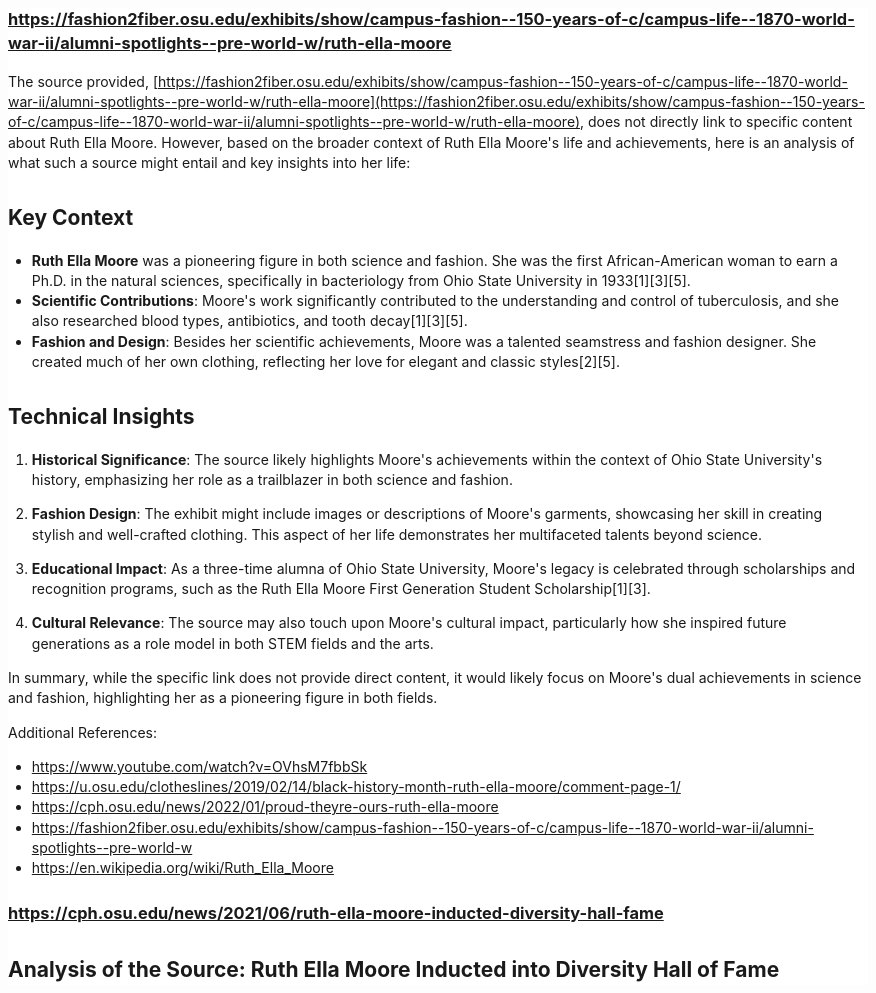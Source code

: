 ### https://fashion2fiber.osu.edu/exhibits/show/campus-fashion--150-years-of-c/campus-life--1870-world-war-ii/alumni-spotlights--pre-world-w/ruth-ella-moore
The source provided, [https://fashion2fiber.osu.edu/exhibits/show/campus-fashion--150-years-of-c/campus-life--1870-world-war-ii/alumni-spotlights--pre-world-w/ruth-ella-moore](https://fashion2fiber.osu.edu/exhibits/show/campus-fashion--150-years-of-c/campus-life--1870-world-war-ii/alumni-spotlights--pre-world-w/ruth-ella-moore), does not directly link to specific content about Ruth Ella Moore. However, based on the broader context of Ruth Ella Moore's life and achievements, here is an analysis of what such a source might entail and key insights into her life:

## Key Context

- **Ruth Ella Moore** was a pioneering figure in both science and fashion. She was the first African-American woman to earn a Ph.D. in the natural sciences, specifically in bacteriology from Ohio State University in 1933[1][3][5].
- **Scientific Contributions**: Moore's work significantly contributed to the understanding and control of tuberculosis, and she also researched blood types, antibiotics, and tooth decay[1][3][5].
- **Fashion and Design**: Besides her scientific achievements, Moore was a talented seamstress and fashion designer. She created much of her own clothing, reflecting her love for elegant and classic styles[2][5].

## Technical Insights

1. **Historical Significance**: The source likely highlights Moore's achievements within the context of Ohio State University's history, emphasizing her role as a trailblazer in both science and fashion.
   
2. **Fashion Design**: The exhibit might include images or descriptions of Moore's garments, showcasing her skill in creating stylish and well-crafted clothing. This aspect of her life demonstrates her multifaceted talents beyond science.

3. **Educational Impact**: As a three-time alumna of Ohio State University, Moore's legacy is celebrated through scholarships and recognition programs, such as the Ruth Ella Moore First Generation Student Scholarship[1][3].

4. **Cultural Relevance**: The source may also touch upon Moore's cultural impact, particularly how she inspired future generations as a role model in both STEM fields and the arts.

In summary, while the specific link does not provide direct content, it would likely focus on Moore's dual achievements in science and fashion, highlighting her as a pioneering figure in both fields.

Additional References:
* https://www.youtube.com/watch?v=OVhsM7fbbSk
* https://u.osu.edu/clotheslines/2019/02/14/black-history-month-ruth-ella-moore/comment-page-1/
* https://cph.osu.edu/news/2022/01/proud-theyre-ours-ruth-ella-moore
* https://fashion2fiber.osu.edu/exhibits/show/campus-fashion--150-years-of-c/campus-life--1870-world-war-ii/alumni-spotlights--pre-world-w
* https://en.wikipedia.org/wiki/Ruth_Ella_Moore

### https://cph.osu.edu/news/2021/06/ruth-ella-moore-inducted-diversity-hall-fame
## Analysis of the Source: Ruth Ella Moore Inducted into Diversity Hall of Fame
